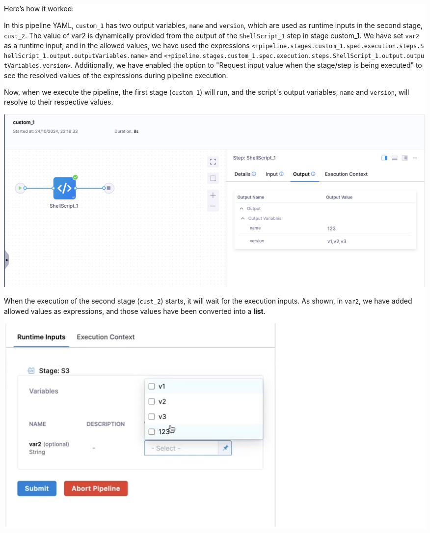 Here’s how it worked:

In this pipeline YAML, `custom_1` has two output variables, `name` and `version`, which are used as runtime inputs in the second stage, `cust_2`. The value of var2 is dynamically provided from the output of the `ShellScript_1` step in stage custom_1. We have set `var2` as a runtime input, and in the allowed values, we have used the expressions `<+pipeline.stages.custom_1.spec.execution.steps.ShellScript_1.output.outputVariables.name>` and `<+pipeline.stages.custom_1.spec.execution.steps.ShellScript_1.output.outputVariables.version>`. Additionally, we have enabled the option to "Request input value when the stage/step is being executed" to see the resolved values of the expressions during pipeline execution.

Now, when we execute the pipeline, the first stage (`custom_1`) will run, and the script's output variables, `name` and `version`, will resolve to their respective values.

![](./static/output_expression_runtime_allowed.png)

When the execution of the second stage (`cust_2`) starts, it will wait for the execution inputs. As shown, in `var2`, we have added allowed values as expressions, and those values have been converted into a **list**.

![](./static/input_expression_runtime_allowed.png)
